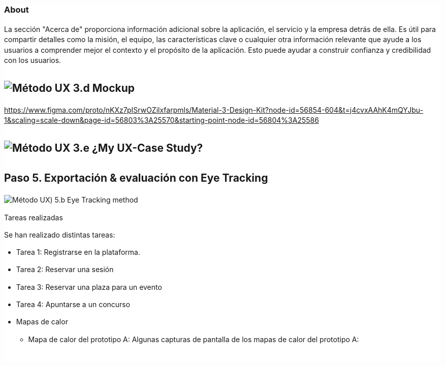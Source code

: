 ### About
La sección "Acerca de" proporciona información adicional sobre la aplicación, el servicio y la empresa detrás de ella. Es útil para compartir detalles como la misión, el equipo, las características clave o cualquier otra información relevante que ayude a los usuarios a comprender mejor el contexto y el propósito de la aplicación. Esto puede ayudar a construir confianza y credibilidad con los usuarios.

![Método UX](img/mockup.png)  3.d Mockup
----

https://www.figma.com/proto/nKXz7pISrwOZilxfarpmls/Material-3-Design-Kit?node-id=56854-604&t=j4cvxAAhK4mQYJbu-1&scaling=scale-down&page-id=56803%3A25570&starting-point-node-id=56804%3A25586


![Método UX](img/caseStudy.png) 3.e ¿My UX-Case Study?
-----


## Paso 5. Exportación & evaluación con Eye Tracking 

![Método UX](img/eye-tracking.png))  5.b Eye Tracking method 

Tareas realizadas 

Se han realizado distintas tareas:
   * Tarea 1: Registrarse en la plataforma.
   * Tarea 2: Reservar una sesión
   * Tarea 3: Reservar una plaza para un evento
   * Tarea 4: Apuntarse a un concurso

* Mapas de calor
    * Mapa de calor del prototipo A:
    Algunas capturas de pantalla de los mapas de calor del prototipo A:
<br>
<div>
